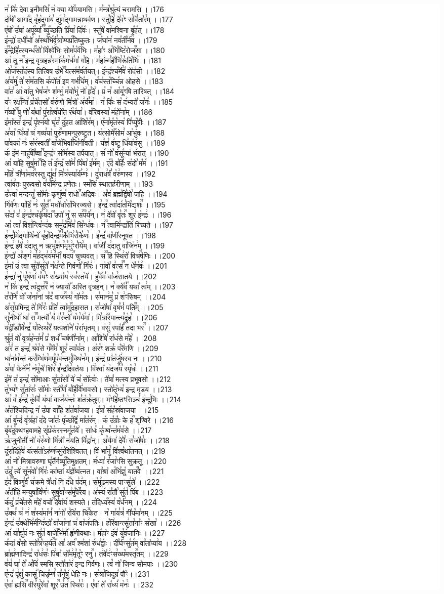 न꣡ कि꣢ देवा इनीमसि꣣ न꣡ क्या यो꣢꣯पयामसि। म꣣न्त्र꣡श्रु꣢त्यं चरामसि ।।176  
दो꣣षो꣡ आगा꣢꣯द् बृ꣣ह꣡द्गा꣢य꣣ द्यु꣡म꣢द्गामन्नाथर्वण। स्तु꣣हि꣢ दे꣣व꣡ꣳ स꣢वि꣣ता꣡र꣢म् ।।177  
ए꣣षो꣢ उ꣣षा꣡ अपू꣢꣯र्व्या꣣꣬ व्यु꣢꣯च्छति प्रि꣣या꣢ दि꣣वः꣢। स्तु꣣षे꣡ वा꣢मश्विना बृ꣣ह꣢त् ।।178  
इ꣡न्द्रो꣢ दधी꣣चो꣢ अ꣣स्थ꣡भि꣢र्वृ꣣त्रा꣡ण्यप्र꣢꣯तिष्कुतः। ज꣣घा꣡न꣢ नव꣣ती꣡र्न꣢꣯व
।।179  
इ꣢꣫न्द्रेहि꣣त्स्यन्ध꣢꣯सो꣣ वि꣡श्वे꣢भिः सोम꣣प꣡र्व꣢भिः। म꣣हा꣡ꣳ अ꣢भि꣣ष्टि꣡रोज꣢꣯सा ।।180  
आ꣡ तू न꣢꣯ इन्द्र वृत्रहन्न꣣स्मा꣢क꣣म꣢र्ध꣣मा꣡ ग꣢हि। म꣣हा꣢न्म꣣ही꣡भि꣢रू꣣ति꣡भिः꣢ ।।181  
ओ꣢ज꣣स्त꣡द꣢स्य तित्विष उ꣣भे꣢꣫ यत्स꣣म꣡व꣢र्तयत्। इ꣢न्द्र꣣श्च꣡र्मे꣢व꣣ रो꣡द꣣सी ।।182  
अ꣣य꣡मु꣢ ते꣣ स꣡म꣢तसि क꣣पो꣡त꣢ इव गर्भ꣣धि꣢म्। व꣢च꣣स्त꣡च्चि꣢न्न ओहसे ।।183  
वा꣢त꣣ आ꣡ वा꣢तु भेष꣣ज꣢ꣳ श꣣म्भु꣡ म꣢यो꣣भु꣡ नो꣢ हृ꣣दे꣢। प्र꣢ न꣣ आ꣡यू꣢ꣳषि तारिषत् ।।184  
य꣡ꣳ रक्ष꣢꣯न्ति꣣ प्र꣡चे꣢तसो꣣ व꣡रु꣢णो मि꣣त्रो꣡ अ꣢र्य꣣मा꣢। न꣢ किः꣣ स꣡ द꣢भ्यते꣣ ज꣡नः꣢ ।।185  
ग꣣व्यो꣢꣫ षु णो꣣ य꣡था꣢ पु꣣रा꣢श्व꣣यो꣡त र꣢꣯थ꣣या꣢। व꣣रिवस्या꣢ म꣣हो꣡ना꣢म् ।।186  
इ꣣मा꣡स्त꣢ इन्द्र꣣ पृ꣡श्न꣢यो घृ꣣तं꣡ दु꣢हत आ꣣शि꣡र꣢म्। ए꣣ना꣢मृ꣣त꣡स्य꣢ पि꣣प्यु꣡षीः꣢ ।।187  
अ꣣या꣢ धि꣣या꣡ च꣢ गव्य꣣या꣡ पुरु꣢꣯णामन्पुरुष्टुत। य꣡त्सोमे꣢꣯सोम꣣ आ꣡भु꣢वः ।।188  
पा꣣वका꣢ नः꣣ स꣡र꣢स्वती꣣ वा꣡जे꣢भिर्वा꣣जि꣡नी꣢वती। य꣣ज्ञं꣡ व꣢ष्टु धि꣣या꣡व꣢सु ।।189  
क꣢ इ꣣मं नाहु꣢꣯षी꣣ष्वा꣢꣫ इन्द्र꣣ꣳ सो꣡म꣢स्य तर्पयात्। स꣢ नो꣣ व꣢सू꣣न्या꣡ भ꣢रात् ।।190  
आ꣡ या꣢हि सुषु꣣मा꣢꣫ हि त꣣ इ꣢न्द्र꣣ सो꣢मं꣣ पि꣡बा꣢ इ꣣म꣢म्। ए꣢꣫दं ब꣣र्हिः꣡ स꣢दो꣣ म꣡म꣢ ।।191  
म꣡हि꣢ त्री꣣णा꣡मव꣢꣯रस्तु द्यु꣣क्षं꣢ मि꣣त्र꣡स्या꣢र्य꣣म्णः꣢। दु꣣राध꣢र्षं꣣ व꣡रु꣢णस्य ।।192  
त्वा꣡व꣢तः पुरूवसो व꣣य꣡मि꣢न्द्र प्रणेतः। स्म꣡सि꣢ स्थातर्हरीणाम् ।।193  
उ꣡त्त्वा꣢ मन्दन्तु꣣ सो꣡माः꣢ कृणु꣣ष्व꣡ राधो꣢꣯ अद्रिवः। अ꣡व꣢ ब्रह्म꣣द्वि꣡षो꣢ जहि ।।194  
गि꣡र्व꣢णः पा꣣हि꣡ नः꣢ सु꣣तं꣢꣫ मधो꣣र्धा꣡रा꣢भिरज्यसे। इ꣢न्द्र꣣ त्वा꣡दा꣢त꣣मि꣡द्यशः꣢꣯ ।।195  
स꣡दा꣢ व꣣ इ꣢न्द्र꣣श्च꣡र्कृ꣢ष꣣दा꣢꣫ उपो꣣ नु꣡ स स꣢꣯प꣣र्य꣢न्। न꣢ दे꣣वो꣢ वृ꣣तः꣢꣯ शूर꣣ इ꣡न्द्रः꣢ ।।196  
आ꣡ त्वा꣢ विश꣣न्त्वि꣡न्द꣢वः समु꣣द्र꣡मि꣢व꣣ सि꣡न्ध꣢वः। न꣢꣫ त्वामि꣣न्द्रा꣡ति꣢ रिच्यते ।।197  
इ꣢न्द्र꣣मि꣢द्गा꣣थि꣡नो꣢ बृ꣣ह꣡दिन्द्र꣢꣯म꣣र्के꣡भि꣢र꣣र्कि꣡णः꣢। इ꣢न्द्रं꣣ वा꣡णी꣢रनूषत ।।198  
इ꣡न्द्र꣢ इ꣣षे꣡ द꣢दातु न ऋभु꣣क्ष꣡ण꣢मृ꣣भु꣢ꣳर꣣यि꣢म्। वा꣣जी꣡ द꣢दातु वा꣣जि꣡न꣢म् ।।199  
इ꣡न्द्रो꣢ अ꣣ङ्ग꣢ म꣣ह꣢द्भ꣣य꣢म꣣भी꣡ षदप꣢꣯ चुच्यवत्। स꣢꣫ हि स्थि꣢रो꣡ विच꣢꣯र्षणिः ।।200  
इ꣣मा꣡ उ꣢ त्वा सु꣣ते꣡सु꣢ते꣣ न꣡क्ष꣢न्ते गिर्वणो꣣ गि꣡रः꣢। गा꣡वो꣢ व꣣त्सं꣢꣫ न धे꣣न꣡वः꣢ ।।201  
इ꣢न्द्रा꣣ नु꣢ पू꣣ष꣡णा꣢ व꣣य꣢ꣳ स꣣ख्या꣡य꣢ स्व꣣स्त꣡ये꣢। हु꣣वे꣢म꣣ वा꣡ज꣢सातये ।।202  
न꣡ कि꣢ इन्द्र꣣ त्व꣡दुत्त꣢꣯रं꣣ न꣡ ज्यायो꣢꣯ अस्ति वृत्रहन्। न꣢ क्ये꣣वं꣢꣫ यथा꣣ त्व꣢म् ।।203  
त꣣र꣡णिं꣢ वो꣣ ज꣡ना꣢नां त्र꣣दं꣡ वाज꣢꣯स्य꣣ गो꣡म꣢तः। स꣣मान꣢मु꣣ प्र꣡ श꣢ꣳसिषम् ।।204  
अ꣡सृ꣢ग्रमिन्द्र ते꣣ गि꣢रः꣣ प्र꣢ति꣣ त्वा꣡मु꣢꣯दहासत। स꣣जो꣡षा꣢ वृष꣣भं꣡ पति꣢꣯म् ।।205  
सु꣣नीथो꣢ घा꣣ स꣢꣫ मर्त्यो꣣ यं꣢ म꣣रु꣢तो꣣ य꣡म꣢र्य꣣मा꣢। मि꣣त्रा꣢꣫स्पान्त्य꣣द्रु꣡हः꣢ ।।206  
य꣢द्वी꣣डा꣡वि꣢न्द्र꣣ य꣢त्स्थि꣣रे꣡ यत्पर्शा꣣ने꣣ प꣡रा꣢भृतम्। व꣡सु꣢ स्पा꣣र्हं꣡ तदा भर꣢꣯ ।।207  
श्रु꣣तं꣡ वो꣢ वृत्र꣣ह꣡न्त꣢मं꣣ प्र꣡ शर्धं꣢꣯ चर्षणी꣣ना꣢म्। आ꣣शि꣢षे꣣ रा꣡ध꣢से म꣣हे꣢ ।।208  
अ꣡रं꣢ त इन्द्र꣣ श्र꣡व꣢से ग꣣मे꣡म꣢ शूर꣣ त्वा꣡व꣢तः। अ꣡र꣢ꣳ शक्र꣣ प꣡रे꣢मणि ।।209  
धा꣣ना꣡व꣢न्तं कर꣣म्भि꣡ण꣢मपू꣣प꣡व꣢न्तमु꣣क्थि꣡न꣢म्। इ꣡न्द्र꣢ प्रा꣣त꣡र्जु꣢षस्व नः ।।210  
अ꣣पां꣡ फेने꣢꣯न꣣ न꣡मु꣢चे꣣ शि꣡र꣢ इ꣣न्द्रो꣡द꣢वर्तयः। वि꣢श्वा꣣ य꣡दज꣢꣯य꣣ स्पृ꣡धः꣢ ।।211  
इ꣣मे꣡ त꣢ इन्द्र꣣ सो꣡माआः सु꣣ता꣢सो꣣ ये꣢ च꣣ सो꣡त्वाः꣢। ते꣡षां꣢ मत्स्व प्रभूवसो ।।212  
तु꣡भ्य꣢ꣳ सु꣣ता꣢सः꣣ सो꣡माः꣢ स्ती꣣र्णं꣢ ब꣣र्हि꣡र्वि꣢भावसो। स्तो꣣तृ꣡भ्य꣢ इन्द्र मृडय ।।213  
आ꣢ व꣣ इ꣢न्द्र꣣ कृ꣢विं꣣ य꣡था꣢ वाज꣣य꣡न्तः꣢ श꣣त꣡क्र꣢तुम्। म꣡ꣳहि꣢ष्ठꣳसिञ्च꣣ इ꣡न्दु꣢भिः ।।214  
अ꣡त꣢श्चिदिन्द्र न꣣ उ꣡पा या꣢꣯हि श꣣त꣡वा꣢जया। इ꣣षा꣢ स꣣ह꣡स्र꣢वाजया ।।215  
आ꣢ बु꣣न्दं꣡ वृ꣢त्र꣣हा꣡ द꣢दे जा꣣तः꣡ पृ꣢च्छ꣣द्वि꣢ मा꣣त꣡र꣢म्। क꣢ उ꣣ग्राः꣡ के ह꣢꣯ शृण्विरे ।।216  
बृ꣣ब꣡दु꣢क्थꣳहवामहे सृ꣣प्र꣡क꣢रस्नमू꣣त꣡ये꣢। सा꣡धः꣢ कृ꣣ण्व꣢न्त꣣म꣡व꣢से ।।217  
ऋ꣣जुनीती꣢ नो꣣ व꣡रु꣢णो मि꣣त्रो꣡ न꣢यति वि꣣द्वा꣢न्। अ꣣र्यमा꣢ दे꣣वैः꣢ स꣣जो꣡षाः꣢ ।।218  
दू꣣रा꣢दि꣣हे꣢व꣣ य꣢त्स꣣तो꣢ऽरु꣣ण꣢प्सु꣣र꣡शि꣢श्वितत्। वि꣢ भा꣣नुं꣢ वि꣣श्व꣡था꣢तनत् ।।219  
आ꣡ नो꣢ मित्रावरुणा घृ꣣तै꣡र्गव्यू꣢꣯तिमुक्षतम्। म꣢ध्वा꣣ र꣡जा꣢ꣳसि सुक्रतू ।।220  
उ꣢दु꣣ त्ये꣢ सू꣣न꣢वो꣣ गि꣢रः꣣ का꣡ष्ठा꣢ य꣣ज्ञे꣡ष्व꣢त्नत। वा꣣श्रा꣡ अ꣢भि꣣ज्ञु꣡ यात꣢꣯वे ।।221  
इ꣣दं꣢꣫ विष्णु꣣र्व꣡ च꣢क्रमे त्रे꣣धा꣡ नि द꣢꣯धे प꣣द꣢म्। स꣡मू꣢ढमस्य पाꣳसु꣣ले꣢ ।।222  
अ꣡ती꣢हि मन्युषा꣣वि꣡ण꣢ꣳ सुषु꣣वा꣢ꣳस꣣मु꣡पे꣢꣯रय। अ꣣स्य꣢ रा꣣तौ꣢ सु꣣तं꣡ पि꣢ब ।।223  
क꣢दु꣣ प्र꣡चे꣢तसे म꣣हे꣡ वचो꣢꣯ दे꣣वा꣡य꣢ शस्यते। त꣡दिध्य꣢꣯स्य꣣ व꣡र्ध꣢नम् ।।224  
उ꣣क्थं꣢ च꣣ न꣢ श꣣स्य꣡मा꣢नं꣣ ना꣡गो꣢ र꣣यि꣡रा चि꣢꣯केत। न꣡ गा꣢य꣣त्रं꣢ गी꣣य꣡मा꣢नम्
।।225  
इ꣡न्द्र꣢ उ꣣क्थे꣢भि꣣र्म꣡न्दि꣢ष्ठो꣣ वा꣡जा꣢नां च꣣ वा꣡ज꣢पतिः। ह꣡रि꣢वान्त्सु꣣ता꣢ना꣣ꣳ स꣡खा꣢ ।।226  
आ꣢ या꣣ह्यु꣡प꣢ नः सु꣣तं꣡ वाजे꣢꣯भि꣣र्मा꣡ हृ꣢णीयथाः। म꣣हा꣡ꣳ इ꣢व꣣ यु꣡व꣢जानिः ।।227  
क꣣दा꣡ व꣡सो स्तो꣣त्र꣡ꣳहर्य꣢꣯त꣣ आ꣡ अव꣢꣯ श्म꣣शा꣡ रु꣢ध꣣द्वाः꣢। दी꣣र्घ꣢ꣳसु꣣त꣢म् वा꣣ता꣡प्या꣢य ।।228  
ब्रा꣡ह्म꣢णादिन्द्र꣣ रा꣡ध꣢सः꣣ पि꣢बा꣣ सो꣡म꣢मृ꣣तू꣡ꣳ रनु꣢꣯। त꣢वे꣣द꣢ꣳस꣣ख्य꣡मस्तृ꣢꣯तम् ।।229  
व꣣यं꣡ घा꣢ ते꣣ अ꣡पि꣢ स्मसि स्तो꣣ता꣡र꣢ इन्द्र गिर्वणः। त्वं꣡ नो꣢ जिन्व सोमपाः ।।230  
ए꣡न्द्र꣢ पृ꣣क्षु꣡ कासु꣢꣯ चिन्नृ꣣म्णं꣢ त꣣नू꣡षु꣢ धेहि नः। स꣡त्रा꣢जिदुग्र꣣ पौ꣡ꣳ।।231  
ए꣣वा꣡ ह्यसि꣢꣯ वीर꣣यु꣢रे꣣वा꣡ शूर꣢꣯ उ꣣त꣢ स्थि꣣रः꣢। ए꣣वा꣢ ते꣣ रा꣢ध्यं꣣ म꣡नः꣢ ।।232  
